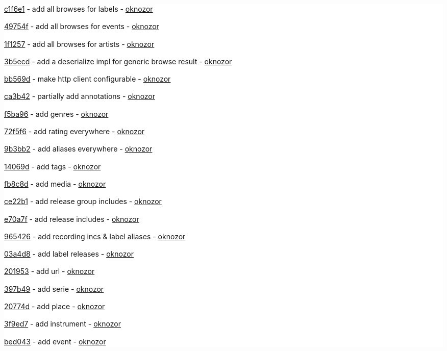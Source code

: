 [c1f6e1](https://github.com/oknozor/musicbrainz_rs/commit/c1f6e1fe356a08b62b4c4a427f93cfc196d529df) - add all browses for labels - [oknozor](https://github.com/oknozor)

[49754f](https://github.com/oknozor/musicbrainz_rs/commit/49754ffb6c5454c4e2fd0262786069f442b3a4b5) - add all browses for events - [oknozor](https://github.com/oknozor)

[1f1257](https://github.com/oknozor/musicbrainz_rs/commit/1f1257fd5a369dd9cb9bc752c36b4d16a9caf10e) - add all browses for artists - [oknozor](https://github.com/oknozor)

[3b5ecd](https://github.com/oknozor/musicbrainz_rs/commit/3b5ecd748ee8042ebe95310847ee6df7a4442a41) - add a deserialize impl for generic browse result - [oknozor](https://github.com/oknozor)

[bb569d](https://github.com/oknozor/musicbrainz_rs/commit/bb569d056a9103adc653e08b3bd8ffbd71a4560a) - make http client configurable - [oknozor](https://github.com/oknozor)

[ca3b42](https://github.com/oknozor/musicbrainz_rs/commit/ca3b427ab48b49e4afbd5fb84d4c1977e4341681) - partially add annotations - [oknozor](https://github.com/oknozor)

[f5ba96](https://github.com/oknozor/musicbrainz_rs/commit/f5ba964c3eba81e41e68e3e74199afab10dcb038) - add genres - [oknozor](https://github.com/oknozor)

[72f5f6](https://github.com/oknozor/musicbrainz_rs/commit/72f5f6547178ffa4ce000497c8529d9f5015ee5e) - add rating everywhere - [oknozor](https://github.com/oknozor)

[9b3bb2](https://github.com/oknozor/musicbrainz_rs/commit/9b3bb25764ac1b8013f1e7917e05d1cd17cf9b9e) - add aliases everywhere - [oknozor](https://github.com/oknozor)

[14069d](https://github.com/oknozor/musicbrainz_rs/commit/14069d4863c1fb3f55ac9b7f2378b6818aa2dc43) - add tags - [oknozor](https://github.com/oknozor)

[fb8c8d](https://github.com/oknozor/musicbrainz_rs/commit/fb8c8d64498adce20de654e62bd4b8eb70309953) - add media - [oknozor](https://github.com/oknozor)

[ce22b1](https://github.com/oknozor/musicbrainz_rs/commit/ce22b1b979011471942f6a16381d26d16a6107bc) - add release group includes - [oknozor](https://github.com/oknozor)

[e70a7f](https://github.com/oknozor/musicbrainz_rs/commit/e70a7fc03809537f0e330c084cadfd0def02a7e0) - add release includes - [oknozor](https://github.com/oknozor)

[965426](https://github.com/oknozor/musicbrainz_rs/commit/965426f8ff31b48a49fe7dd1ffeb87d5818f3ff3) - add recording incs & label aliases - [oknozor](https://github.com/oknozor)

[03a4d8](https://github.com/oknozor/musicbrainz_rs/commit/03a4d81c1511d5d1d5252c4c1bbc4eca28cc1e1c) - add label releases - [oknozor](https://github.com/oknozor)

[201953](https://github.com/oknozor/musicbrainz_rs/commit/201953bd943a6637155f18be896cc2938687fbe8) - add url - [oknozor](https://github.com/oknozor)

[397b49](https://github.com/oknozor/musicbrainz_rs/commit/397b497a18e89048b7348c3c100ef6cade4b3ec3) - add serie - [oknozor](https://github.com/oknozor)

[20774d](https://github.com/oknozor/musicbrainz_rs/commit/20774d58794f9b0ac6afa4f56d5ec4a8c1afc574) - add place - [oknozor](https://github.com/oknozor)

[3f9ed7](https://github.com/oknozor/musicbrainz_rs/commit/3f9ed73e39871d586bca5687c04d360d7dd05fcd) - add instrument - [oknozor](https://github.com/oknozor)

[bed043](https://github.com/oknozor/musicbrainz_rs/commit/bed043d70e1b36fc00204b138947079468426147) - add event - [oknozor](https://github.com/oknozor)
